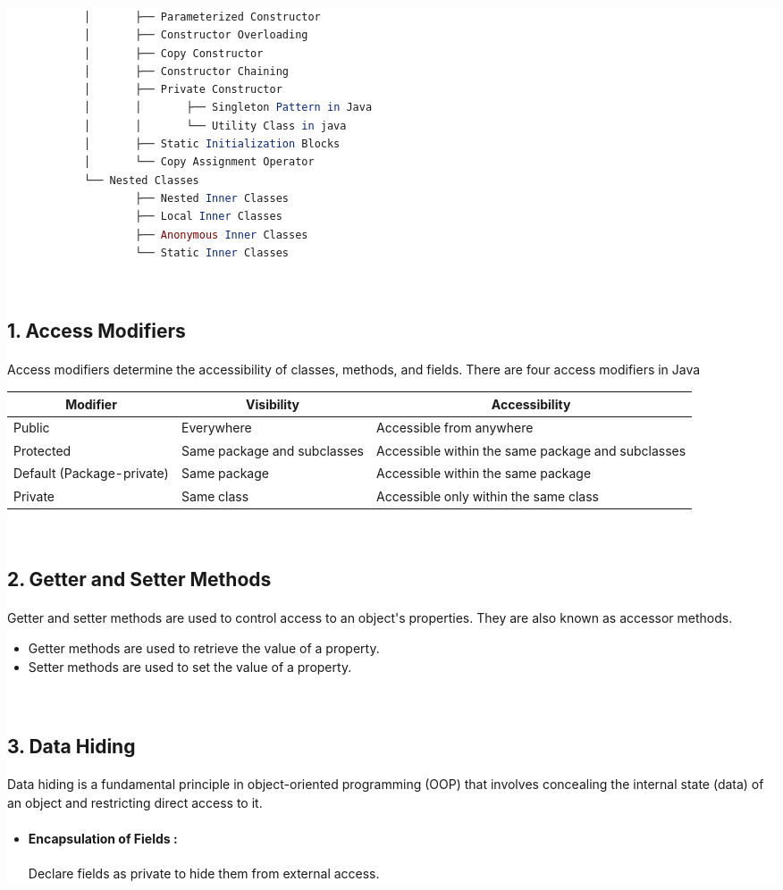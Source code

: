 ``` mathematica
            │       ├── Parameterized Constructor
            │       ├── Constructor Overloading
            │       ├── Copy Constructor 
            │       ├── Constructor Chaining
            │       ├── Private Constructor
            │       │       ├── Singleton Pattern in Java
            │       │       └── Utility Class in java
            │       ├── Static Initialization Blocks 
            │       └── Copy Assignment Operator
            └── Nested Classes
                    ├── Nested Inner Classes
                    ├── Local Inner Classes
                    ├── Anonymous Inner Classes 
                    └── Static Inner Classes 
```

&nbsp;

## 1. Access Modifiers

Access modifiers determine the accessibility of classes, methods, and fields. There are four access modifiers in Java

| Modifier |Visibility | Accessibility |
| --- | --- | --- |
| Public | Everywhere | Accessible from anywhere |
| Protected | Same package and subclasses | Accessible within the same package and subclasses |
| Default (Package-private) | Same package | Accessible within the same package |
| Private | Same class | Accessible only within the same class |

&nbsp;

## 2. Getter and Setter Methods

Getter and setter methods are used to control access to an object's properties. They are also known as
accessor methods.

- Getter methods are used to retrieve the value of a property.
- Setter methods are used to set the value of a property.

&nbsp;

## 3. Data Hiding

Data hiding is a fundamental principle in object-oriented programming (OOP) that involves concealing the internal state (data) of an object and restricting direct access to it.

- #### Encapsulation of Fields : 
    Declare fields as private to hide them from external access.

